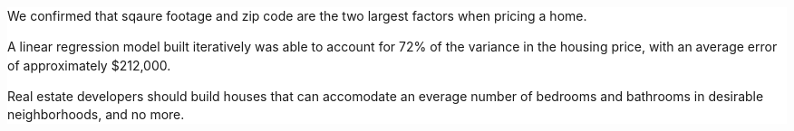 We confirmed that sqaure footage and zip code are the two largest factors when pricing a home.

A linear regression model built iteratively was able to account for 72% of the variance in the housing price, with an average error of approximately $212,000.

Real estate developers should build houses that can accomodate an everage number of bedrooms and bathrooms in desirable neighborhoods, and no more.


